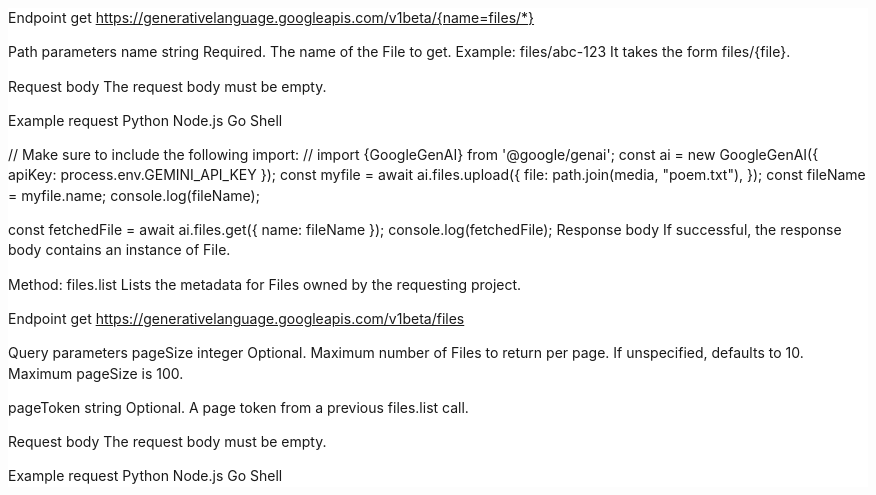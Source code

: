 Endpoint
get
https://generativelanguage.googleapis.com/v1beta/{name=files/*}

Path parameters
name
string
Required. The name of the File to get. Example: files/abc-123 It takes the form files/{file}.

Request body
The request body must be empty.

Example request
Python
Node.js
Go
Shell

// Make sure to include the following import:
// import {GoogleGenAI} from '@google/genai';
const ai = new GoogleGenAI({ apiKey: process.env.GEMINI_API_KEY });
const myfile = await ai.files.upload({
  file: path.join(media, "poem.txt"),
});
const fileName = myfile.name;
console.log(fileName);

const fetchedFile = await ai.files.get({ name: fileName });
console.log(fetchedFile);
Response body
If successful, the response body contains an instance of File.

Method: files.list
Lists the metadata for Files owned by the requesting project.

Endpoint
get
https://generativelanguage.googleapis.com/v1beta/files

Query parameters
pageSize
integer
Optional. Maximum number of Files to return per page. If unspecified, defaults to 10. Maximum pageSize is 100.

pageToken
string
Optional. A page token from a previous files.list call.

Request body
The request body must be empty.

Example request
Python
Node.js
Go
Shell
